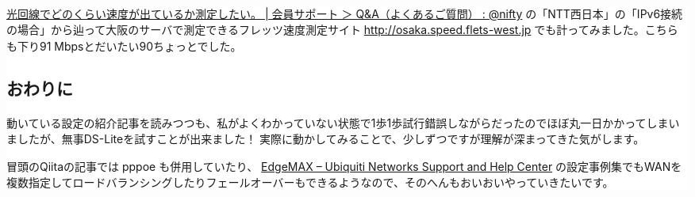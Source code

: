 [光回線でどのくらい速度が出ているか測定したい。 | 会員サポート ＞ Q&A（よくあるご質問） : @nifty](http://qa.nifty.com/cs/catalog/faq_nqa/qid_10463/1.htm) の「NTT西日本」の「IPv6接続の場合」から辿って大阪のサーバで測定できるフレッツ速度測定サイト http://osaka.speed.flets-west.jp でも計ってみました。こちらも下り91 Mbpsとだいたい90ちょっとでした。

## おわりに

動いている設定の紹介記事を読みつつも、私がよくわかっていない状態で1歩1歩試行錯誤しながらだったのでほぼ丸一日かかってしまいましたが、無事DS-Liteを試すことが出来ました！
実際に動かしてみることで、少しずつですが理解が深まってきた気がします。

冒頭のQiitaの記事では pppoe も併用していたり、
[EdgeMAX – Ubiquiti Networks Support and Help Center](https://help.ubnt.com/hc/en-us/categories/200321064-EdgeMAX) の設定事例集でもWANを複数指定してロードバランシングしたりフェールオーバーもできるようなので、そのへんもおいおいやっていきたいです。

